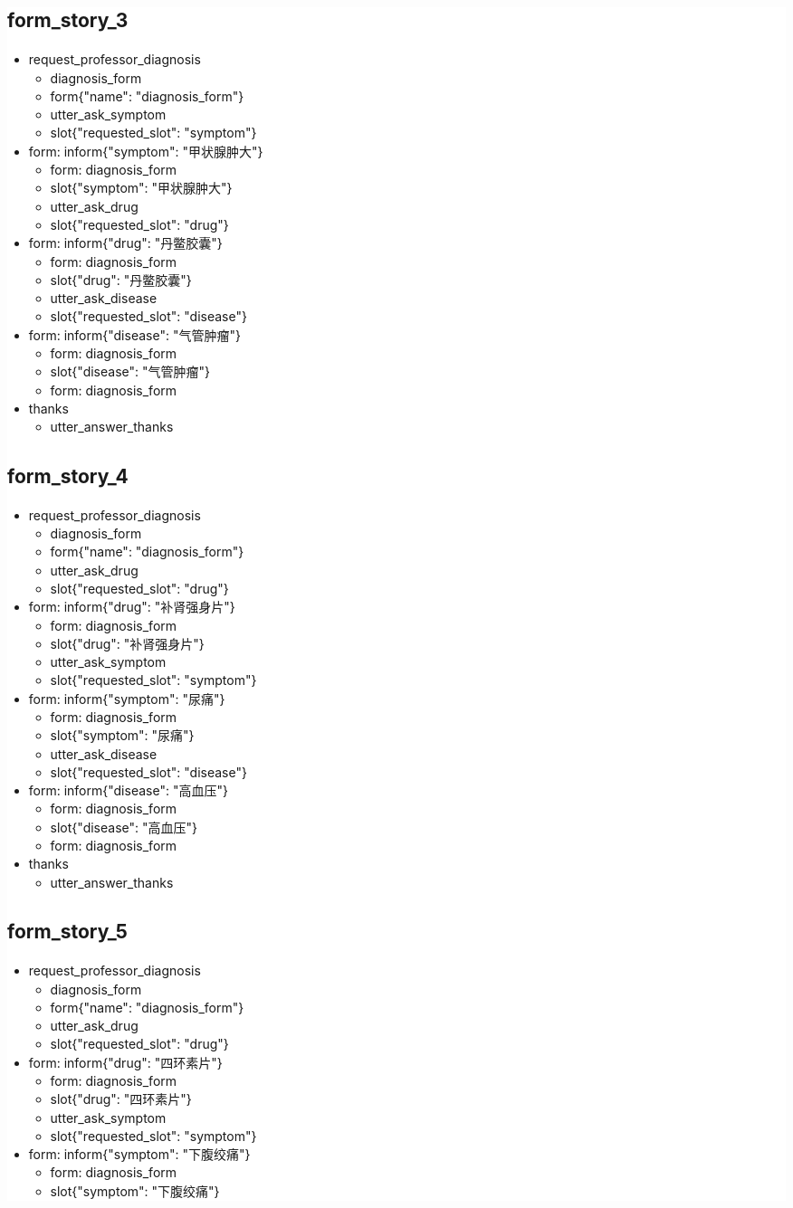    
## form_story_3
* request_professor_diagnosis
    - diagnosis_form
    - form{"name": "diagnosis_form"}
    - utter_ask_symptom
    - slot{"requested_slot": "symptom"}
* form: inform{"symptom": "甲状腺肿大"}
    - form: diagnosis_form
    - slot{"symptom": "甲状腺肿大"}
    - utter_ask_drug
    - slot{"requested_slot": "drug"}
* form: inform{"drug": "丹鳖胶囊"}
    - form: diagnosis_form
    - slot{"drug": "丹鳖胶囊"}
    - utter_ask_disease
    - slot{"requested_slot": "disease"}
* form: inform{"disease": "气管肿瘤"}
    - form: diagnosis_form
    - slot{"disease": "气管肿瘤"}
    - form: diagnosis_form
* thanks
    - utter_answer_thanks
    
    
## form_story_4
* request_professor_diagnosis
    - diagnosis_form
    - form{"name": "diagnosis_form"}
    - utter_ask_drug
    - slot{"requested_slot": "drug"}
* form: inform{"drug": "补肾强身片"}
    - form: diagnosis_form
    - slot{"drug": "补肾强身片"}
    - utter_ask_symptom
    - slot{"requested_slot": "symptom"}
* form: inform{"symptom": "尿痛"}
    - form: diagnosis_form
    - slot{"symptom": "尿痛"}
    - utter_ask_disease
    - slot{"requested_slot": "disease"}
* form: inform{"disease": "高血压"}
    - form: diagnosis_form
    - slot{"disease": "高血压"}
    - form: diagnosis_form
* thanks
    - utter_answer_thanks
    
## form_story_5
* request_professor_diagnosis
    - diagnosis_form
    - form{"name": "diagnosis_form"}
    - utter_ask_drug
    - slot{"requested_slot": "drug"}
* form: inform{"drug": "四环素片"}
    - form: diagnosis_form
    - slot{"drug": "四环素片"}
    - utter_ask_symptom
    - slot{"requested_slot": "symptom"}
* form: inform{"symptom": "下腹绞痛"}
    - form: diagnosis_form
    - slot{"symptom": "下腹绞痛"}